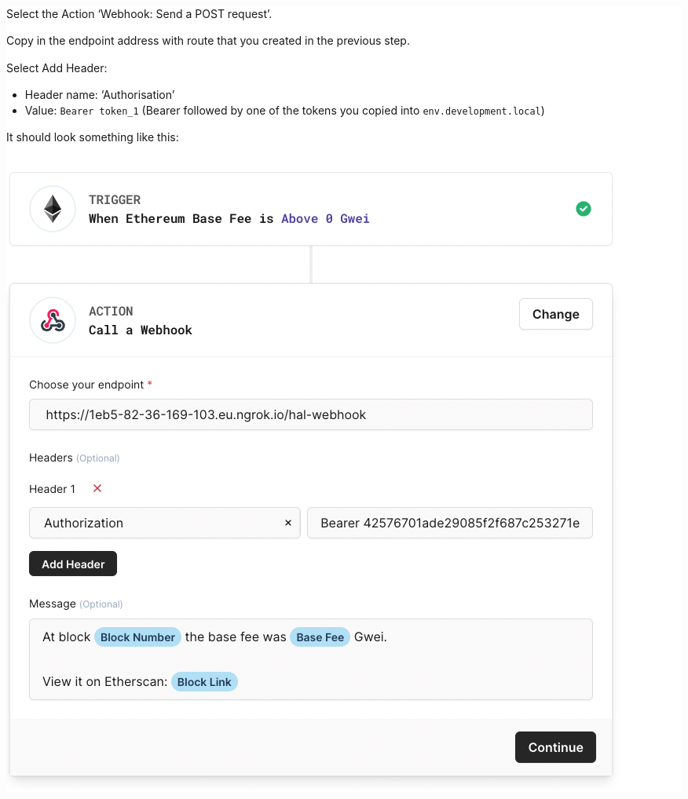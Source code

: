 Select the Action ‘Webhook: Send a POST request’.

Copy in the endpoint address with route that you created in the previous step.

Select Add Header:

-   Header name: ‘Authorisation’
-   Value: `Bearer token_1` (Bearer followed by one of the tokens you copied into `env.development.local`)

It should look something like this:

![configure webhook endpoint](./img-hal-notify-on-chain-notifications/configure-webhook-endpoint.png)
